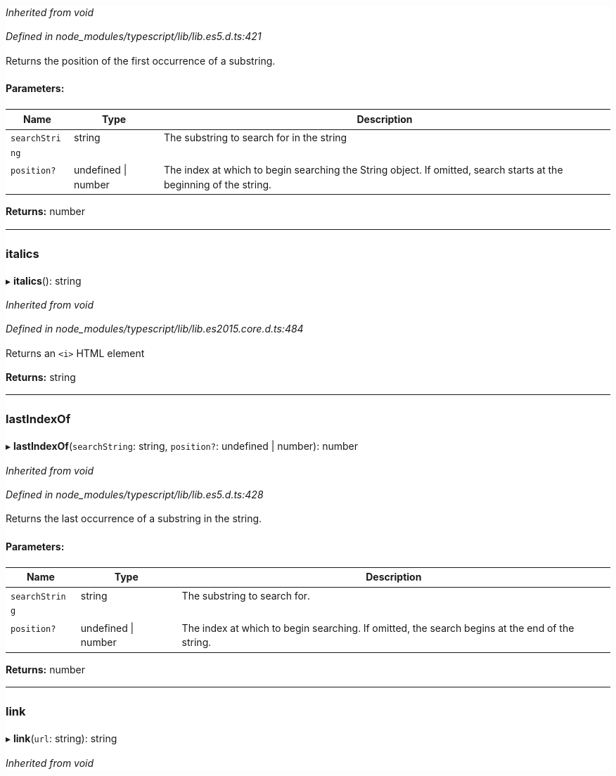 *Inherited from void*

*Defined in node_modules/typescript/lib/lib.es5.d.ts:421*

Returns the position of the first occurrence of a substring.

#### Parameters:

Name | Type | Description |
------ | ------ | ------ |
`searchString` | string | The substring to search for in the string |
`position?` | undefined \| number | The index at which to begin searching the String object. If omitted, search starts at the beginning of the string.  |

**Returns:** number

___

### italics

▸ **italics**(): string

*Inherited from void*

*Defined in node_modules/typescript/lib/lib.es2015.core.d.ts:484*

Returns an `<i>` HTML element

**Returns:** string

___

### lastIndexOf

▸ **lastIndexOf**(`searchString`: string, `position?`: undefined \| number): number

*Inherited from void*

*Defined in node_modules/typescript/lib/lib.es5.d.ts:428*

Returns the last occurrence of a substring in the string.

#### Parameters:

Name | Type | Description |
------ | ------ | ------ |
`searchString` | string | The substring to search for. |
`position?` | undefined \| number | The index at which to begin searching. If omitted, the search begins at the end of the string.  |

**Returns:** number

___

### link

▸ **link**(`url`: string): string

*Inherited from void*
